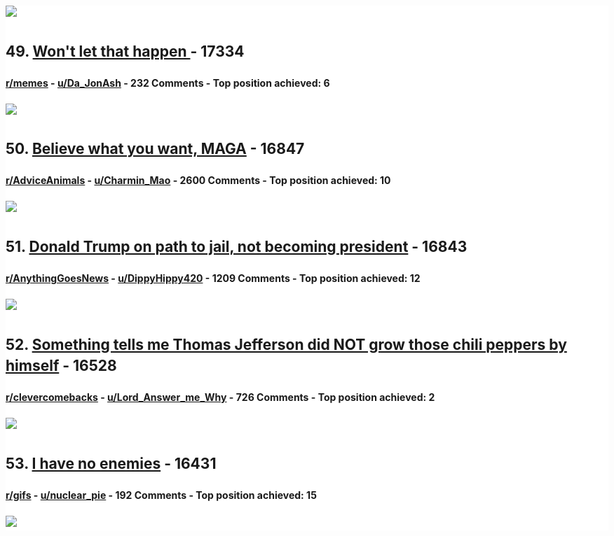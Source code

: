 <a href="https://thehill.com/homenews/administration/4829943-biden-trump-donald-dump-harris/"><img src="https://a.thumbs.redditmedia.com/8wpdgi74LzHbEJKwb2qjnEPLBy1LsLAX9ZdD8EyKeW0.jpg"></img></a>

## 49. [Won't let that happen ](http://reddit.com/r/memes/comments/1esuw2z/wont_let_that_happen/) - 17334
#### [r/memes](http://reddit.com/r/memes) - [u/Da_JonAsh](http://reddit.com/u/Da_JonAsh) - 232 Comments - Top position achieved: 6

<a href="https://i.redd.it/rtatecpivtid1.jpeg"><img src="https://b.thumbs.redditmedia.com/8OvmEQPA2jVKkuY3G7qBorLWEFBjr5cQ_A_ObDAJi-A.jpg"></img></a>

## 50. [Believe what you want, MAGA](http://reddit.com/r/AdviceAnimals/comments/1et1s1u/believe_what_you_want_maga/) - 16847
#### [r/AdviceAnimals](http://reddit.com/r/AdviceAnimals) - [u/Charmin_Mao](http://reddit.com/u/Charmin_Mao) - 2600 Comments - Top position achieved: 10

<a href="https://i.redd.it/qa312a8t9vid1.jpeg"><img src="https://b.thumbs.redditmedia.com/amQpiCL_5vu9mWZylC73DQSkTV8979d3B6ASHYTLyhA.jpg"></img></a>

## 51. [Donald Trump on path to jail, not becoming president](http://reddit.com/r/AnythingGoesNews/comments/1et0hmu/donald_trump_on_path_to_jail_not_becoming/) - 16843
#### [r/AnythingGoesNews](http://reddit.com/r/AnythingGoesNews) - [u/DippyHippy420](http://reddit.com/u/DippyHippy420) - 1209 Comments - Top position achieved: 12

<a href="https://www.newsweek.com/donald-trump-jail-presidency-gop-1939204"><img src="https://b.thumbs.redditmedia.com/GiUenFGRbkQFivkPAgapWBSn2zkaNUHzOX13QbRlxog.jpg"></img></a>

## 52. [Something tells me Thomas Jefferson did NOT grow those chili peppers by himself](http://reddit.com/r/clevercomebacks/comments/1etbz2p/something_tells_me_thomas_jefferson_did_not_grow/) - 16528
#### [r/clevercomebacks](http://reddit.com/r/clevercomebacks) - [u/Lord_Answer_me_Why](http://reddit.com/u/Lord_Answer_me_Why) - 726 Comments - Top position achieved: 2

<a href="https://i.redd.it/ihsidxgkexid1.jpeg"><img src="https://b.thumbs.redditmedia.com/kh1Suq8yCh59vXbGQCeIlUbJwZTMaCjj71Sum6Y3Nso.jpg"></img></a>

## 53. [I have no enemies](http://reddit.com/r/gifs/comments/1et4uht/i_have_no_enemies/) - 16431
#### [r/gifs](http://reddit.com/r/gifs) - [u/nuclear_pie](http://reddit.com/u/nuclear_pie) - 192 Comments - Top position achieved: 15

<a href="https://i.redd.it/sgr2grkbvvid1.gif"><img src="https://b.thumbs.redditmedia.com/dNn76aLlPxBjeAfV1VL_HxMKmeLs1867xTU6bwlZ6lM.jpg"></img></a>
